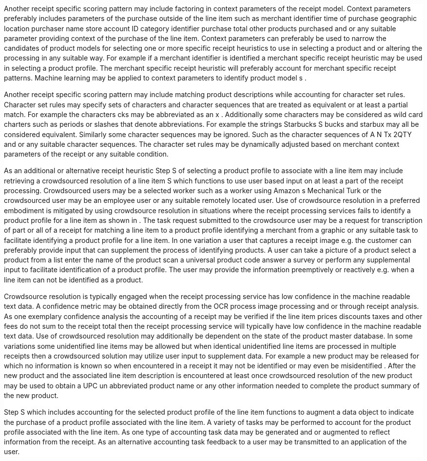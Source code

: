 Another receipt specific scoring pattern may include factoring in context parameters of the receipt model. Context parameters preferably includes parameters of the purchase outside of the line item such as merchant identifier time of purchase geographic location purchaser name store account ID category identifier purchase total other products purchased and or any suitable parameter providing context of the purchase of the line item. Context parameters can preferably be used to narrow the candidates of product models for selecting one or more specific receipt heuristics to use in selecting a product and or altering the processing in any suitable way. For example if a merchant identifier is identified a merchant specific receipt heuristic may be used in selecting a product profile. The merchant specific receipt heuristic will preferably account for merchant specific receipt patterns. Machine learning may be applied to context parameters to identify product model s .

Another receipt specific scoring pattern may include matching product descriptions while accounting for character set rules. Character set rules may specify sets of characters and character sequences that are treated as equivalent or at least a partial match. For example the characters cks may be abbreviated as an x . Additionally some characters may be considered as wild card charters such as periods or slashes that denote abbreviations. For example the strings Starbucks S bucks and starbux may all be considered equivalent. Similarly some character sequences may be ignored. Such as the character sequences of A N Tx 2QTY and or any suitable character sequences. The character set rules may be dynamically adjusted based on merchant context parameters of the receipt or any suitable condition.

As an additional or alternative receipt heuristic Step S of selecting a product profile to associate with a line item may include retrieving a crowdsourced resolution of a line item S which functions to use user based input on at least a part of the receipt processing. Crowdsourced users may be a selected worker such as a worker using Amazon s Mechanical Turk or the crowdsourced user may be an employee user or any suitable remotely located user. Use of crowdsource resolution in a preferred embodiment is mitigated by using crowdsource resolution in situations where the receipt processing services fails to identify a product profile for a line item as shown in . The task request submitted to the crowdsource user may be a request for transcription of part or all of a receipt for matching a line item to a product profile identifying a merchant from a graphic or any suitable task to facilitate identifying a product profile for a line item. In one variation a user that captures a receipt image e.g. the customer can preferably provide input that can supplement the process of identifying products. A user can take a picture of a product select a product from a list enter the name of the product scan a universal product code answer a survey or perform any supplemental input to facilitate identification of a product profile. The user may provide the information preemptively or reactively e.g. when a line item can not be identified as a product.

Crowdsource resolution is typically engaged when the receipt processing service has low confidence in the machine readable text data. A confidence metric may be obtained directly from the OCR process image processing and or through receipt analysis. As one exemplary confidence analysis the accounting of a receipt may be verified if the line item prices discounts taxes and other fees do not sum to the receipt total then the receipt processing service will typically have low confidence in the machine readable text data. Use of crowdsourced resolution may additionally be dependent on the state of the product master database. In some variations some unidentified line items may be allowed but when identical unidentified line items are processed in multiple receipts then a crowdsourced solution may utilize user input to supplement data. For example a new product may be released for which no information is known so when encountered in a receipt it may not be identified or may even be misidentified . After the new product and the associated line item description is encountered at least once crowdsourced resolution of the new product may be used to obtain a UPC un abbreviated product name or any other information needed to complete the product summary of the new product.

Step S which includes accounting for the selected product profile of the line item functions to augment a data object to indicate the purchase of a product profile associated with the line item. A variety of tasks may be performed to account for the product profile associated with the line item. As one type of accounting task data may be generated and or augmented to reflect information from the receipt. As an alternative accounting task feedback to a user may be transmitted to an application of the user.
